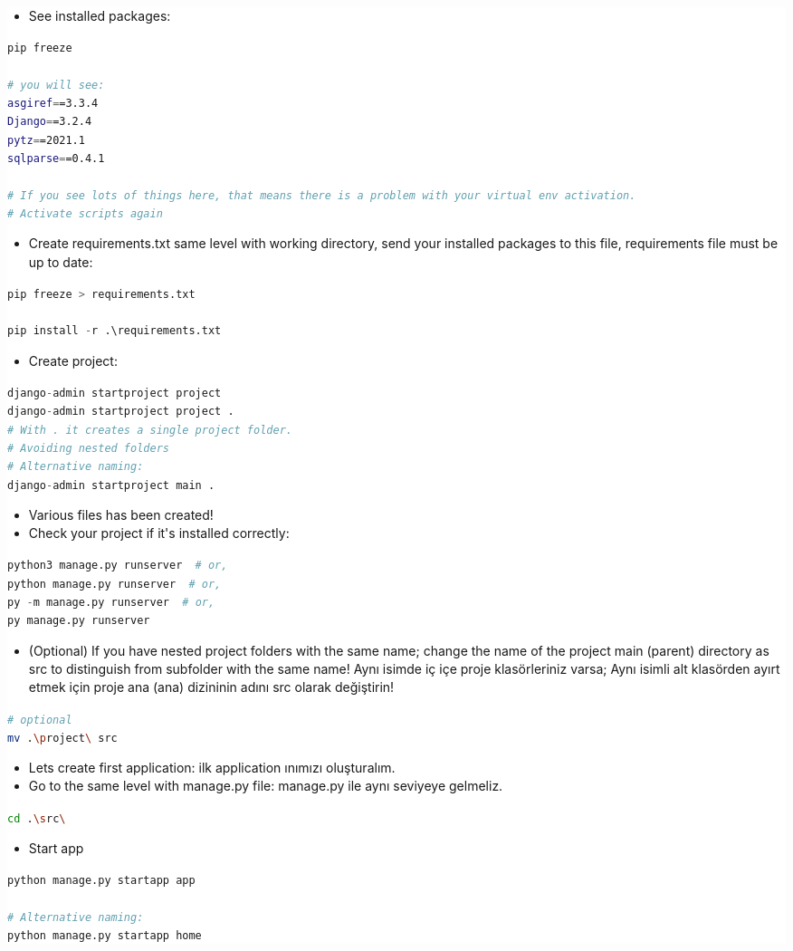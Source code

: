 - See installed packages:
```sh
pip freeze

# you will see:
asgiref==3.3.4
Django==3.2.4
pytz==2021.1
sqlparse==0.4.1

# If you see lots of things here, that means there is a problem with your virtual env activation. 
# Activate scripts again
```
- Create requirements.txt same level with working directory, send your installed packages to this file, requirements file must be up to date:
```py
pip freeze > requirements.txt

pip install -r .\requirements.txt
```

- Create project:
```py
django-admin startproject project
django-admin startproject project . 
# With . it creates a single project folder.
# Avoiding nested folders
# Alternative naming:
django-admin startproject main . 
```
- Various files has been created!
- Check your project if it's installed correctly:
```py
python3 manage.py runserver  # or,
python manage.py runserver  # or,
py -m manage.py runserver  # or,
py manage.py runserver
```
- (Optional) If you have nested project folders with the same name; change the name of the project main (parent) directory as src to distinguish from subfolder with the same name!
  Aynı isimde iç içe proje klasörleriniz varsa; Aynı isimli alt klasörden ayırt etmek için proje ana (ana) dizininin adını src olarak değiştirin! 
```bash
# optional
mv .\project\ src
```
- Lets create first application:
  ilk application ınımızı oluşturalım.
- Go to the same level with manage.py file:
  manage.py ile aynı seviyeye gelmeliz.
```bash
cd .\src\
```
- Start app
```py
python manage.py startapp app

# Alternative naming:
python manage.py startapp home
```
